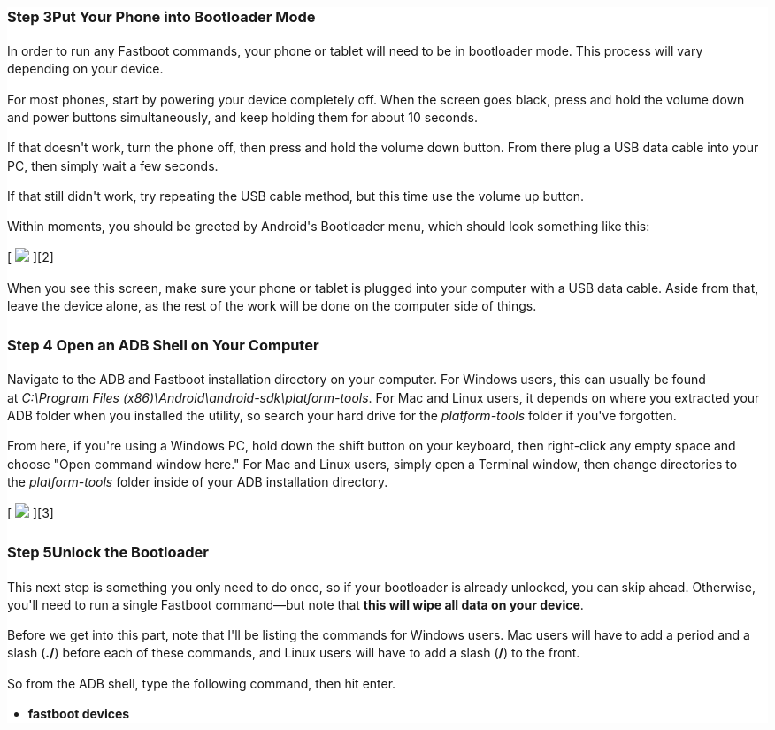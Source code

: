### Step 3Put Your Phone into Bootloader Mode

In order to run any Fastboot commands, your phone or tablet will need to be in bootloader mode. This process will vary depending on your device.

For most phones, start by powering your device completely off. When the screen goes black, press and hold the volume down and power buttons simultaneously, and keep holding them for about 10 seconds.

If that doesn't work, turn the phone off, then press and hold the volume down button. From there plug a USB data cable into your PC, then simply wait a few seconds.

If that still didn't work, try repeating the USB cable method, but this time use the volume up button.

Within moments, you should be greeted by Android's Bootloader menu, which should look something like this:

[
 ![](http://img.wonderhowto.com/img/12/37/63615501357234/0/complete-guide-flashing-factory-images-using-fastboot.w1456.jpg) 
][2]

When you see this screen, make sure your phone or tablet is plugged into your computer with a USB data cable. Aside from that, leave the device alone, as the rest of the work will be done on the computer side of things.


### Step 4 Open an ADB Shell on Your Computer

Navigate to the ADB and Fastboot installation directory on your computer. For Windows users, this can usually be found at _C:\Program Files (x86)\Android\android-sdk\platform-tools_. For Mac and Linux users, it depends on where you extracted your ADB folder when you installed the utility, so search your hard drive for the _platform-tools_ folder if you've forgotten.

From here, if you're using a Windows PC, hold down the shift button on your keyboard, then right-click any empty space and choose "Open command window here." For Mac and Linux users, simply open a Terminal window, then change directories to the _platform-tools_ folder inside of your ADB installation directory.

[
 ![](http://img.wonderhowto.com/img/42/51/63613181192903/0/complete-guide-flashing-factory-images-using-fastboot.w1456.jpg) 
][3]

### Step 5Unlock the Bootloader

This next step is something you only need to do once, so if your bootloader is already unlocked, you can skip ahead. Otherwise, you'll need to run a single Fastboot command—but note that **this will wipe all data on your device**.

Before we get into this part, note that I'll be listing the commands for Windows users. Mac users will have to add a period and a slash (**./**) before each of these commands, and Linux users will have to add a slash (**/**) to the front.

So from the ADB shell, type the following command, then hit enter.

*   **fastboot devices**
